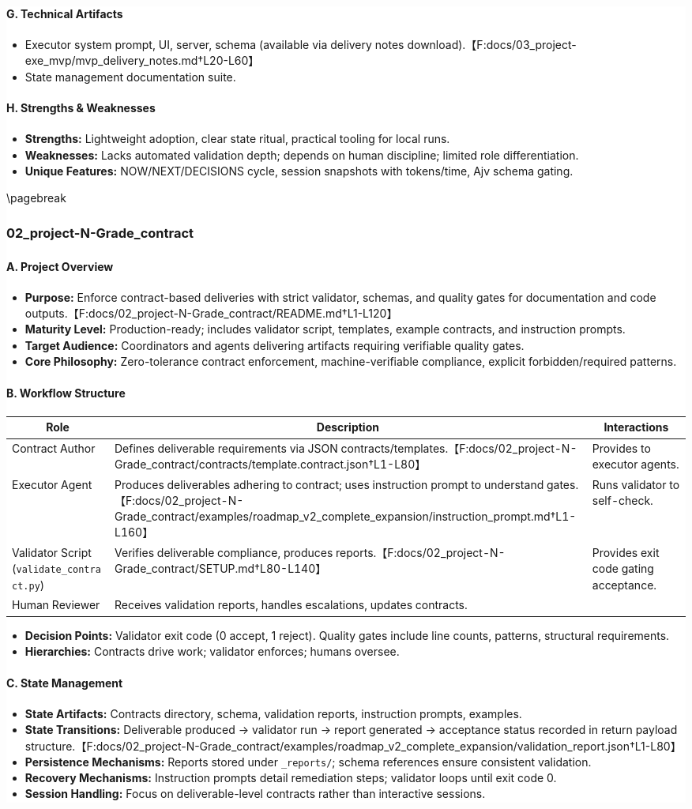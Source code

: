 #### G. Technical Artifacts
- Executor system prompt, UI, server, schema (available via delivery notes download).【F:docs/03_project-exe_mvp/mvp_delivery_notes.md†L20-L60】
- State management documentation suite.

#### H. Strengths & Weaknesses
- **Strengths:** Lightweight adoption, clear state ritual, practical tooling for local runs.
- **Weaknesses:** Lacks automated validation depth; depends on human discipline; limited role differentiation.
- **Unique Features:** NOW/NEXT/DECISIONS cycle, session snapshots with tokens/time, Ajv schema gating.

\pagebreak

### 02_project-N-Grade_contract

#### A. Project Overview
- **Purpose:** Enforce contract-based deliveries with strict validator, schemas, and quality gates for documentation and code outputs.【F:docs/02_project-N-Grade_contract/README.md†L1-L120】
- **Maturity Level:** Production-ready; includes validator script, templates, example contracts, and instruction prompts.
- **Target Audience:** Coordinators and agents delivering artifacts requiring verifiable quality gates.
- **Core Philosophy:** Zero-tolerance contract enforcement, machine-verifiable compliance, explicit forbidden/required patterns.

#### B. Workflow Structure
| Role | Description | Interactions |
| --- | --- | --- |
| Contract Author | Defines deliverable requirements via JSON contracts/templates.【F:docs/02_project-N-Grade_contract/contracts/template.contract.json†L1-L80】 | Provides to executor agents. |
| Executor Agent | Produces deliverables adhering to contract; uses instruction prompt to understand gates.【F:docs/02_project-N-Grade_contract/examples/roadmap_v2_complete_expansion/instruction_prompt.md†L1-L160】 | Runs validator to self-check. |
| Validator Script (`validate_contract.py`) | Verifies deliverable compliance, produces reports.【F:docs/02_project-N-Grade_contract/SETUP.md†L80-L140】 | Provides exit code gating acceptance. |
| Human Reviewer | Receives validation reports, handles escalations, updates contracts. |

- **Decision Points:** Validator exit code (0 accept, 1 reject). Quality gates include line counts, patterns, structural requirements.
- **Hierarchies:** Contracts drive work; validator enforces; humans oversee.

#### C. State Management
- **State Artifacts:** Contracts directory, schema, validation reports, instruction prompts, examples.
- **State Transitions:** Deliverable produced → validator run → report generated → acceptance status recorded in return payload structure.【F:docs/02_project-N-Grade_contract/examples/roadmap_v2_complete_expansion/validation_report.json†L1-L80】
- **Persistence Mechanisms:** Reports stored under `_reports/`; schema references ensure consistent validation.
- **Recovery Mechanisms:** Instruction prompts detail remediation steps; validator loops until exit code 0.
- **Session Handling:** Focus on deliverable-level contracts rather than interactive sessions.
